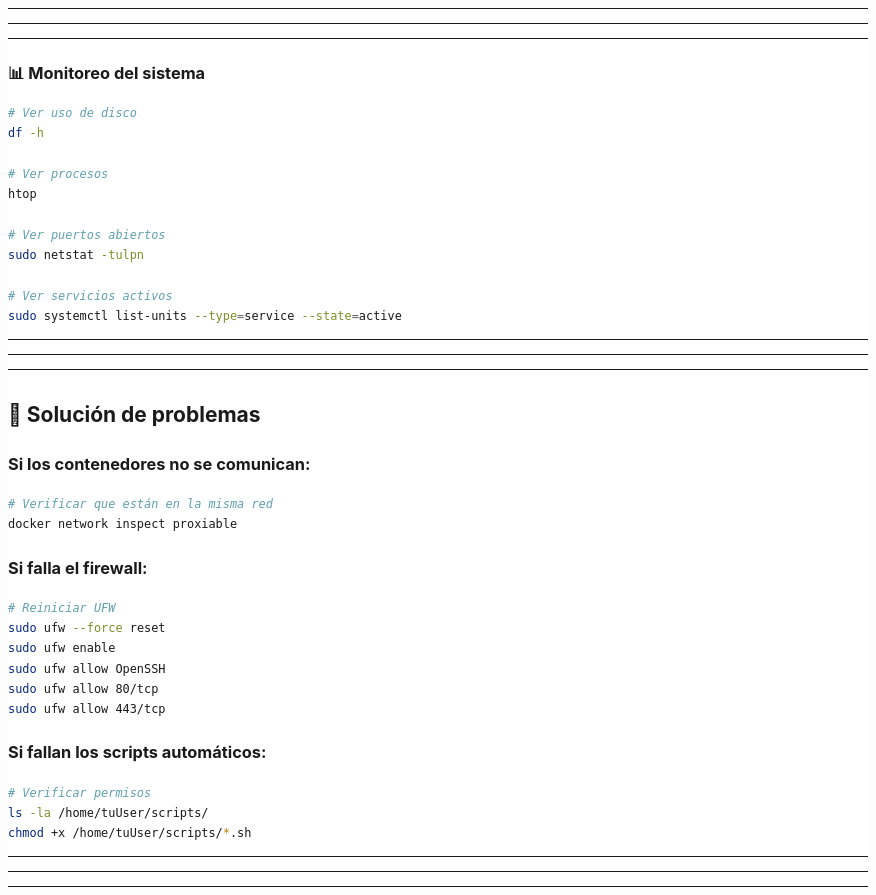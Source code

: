 ******
----
******

### 📊 Monitoreo del sistema
```bash
# Ver uso de disco
df -h

# Ver procesos
htop

# Ver puertos abiertos
sudo netstat -tulpn

# Ver servicios activos
sudo systemctl list-units --type=service --state=active
```

******
----
******

## 🔧 Solución de problemas

### Si los contenedores no se comunican:
```bash
# Verificar que están en la misma red
docker network inspect proxiable
```

### Si falla el firewall:
```bash
# Reiniciar UFW
sudo ufw --force reset
sudo ufw enable
sudo ufw allow OpenSSH
sudo ufw allow 80/tcp
sudo ufw allow 443/tcp
```

### Si fallan los scripts automáticos:
```bash
# Verificar permisos
ls -la /home/tuUser/scripts/
chmod +x /home/tuUser/scripts/*.sh
```
******
----
******
